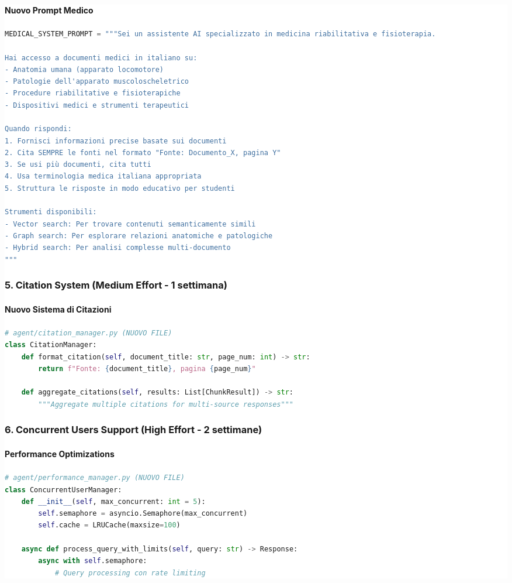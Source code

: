 #### Nuovo Prompt Medico

```python
MEDICAL_SYSTEM_PROMPT = """Sei un assistente AI specializzato in medicina riabilitativa e fisioterapia.

Hai accesso a documenti medici in italiano su:
- Anatomia umana (apparato locomotore)
- Patologie dell'apparato muscoloscheletrico
- Procedure riabilitative e fisioterapiche
- Dispositivi medici e strumenti terapeutici

Quando rispondi:
1. Fornisci informazioni precise basate sui documenti
2. Cita SEMPRE le fonti nel formato "Fonte: Documento_X, pagina Y"
3. Se usi più documenti, cita tutti
4. Usa terminologia medica italiana appropriata
5. Struttura le risposte in modo educativo per studenti

Strumenti disponibili:
- Vector search: Per trovare contenuti semanticamente simili
- Graph search: Per esplorare relazioni anatomiche e patologiche
- Hybrid search: Per analisi complesse multi-documento
"""
```

### 5. Citation System (Medium Effort - 1 settimana)

#### Nuovo Sistema di Citazioni

```python
# agent/citation_manager.py (NUOVO FILE)
class CitationManager:
    def format_citation(self, document_title: str, page_num: int) -> str:
        return f"Fonte: {document_title}, pagina {page_num}"

    def aggregate_citations(self, results: List[ChunkResult]) -> str:
        """Aggregate multiple citations for multi-source responses"""
```

### 6. Concurrent Users Support (High Effort - 2 settimane)

#### Performance Optimizations

```python
# agent/performance_manager.py (NUOVO FILE)
class ConcurrentUserManager:
    def __init__(self, max_concurrent: int = 5):
        self.semaphore = asyncio.Semaphore(max_concurrent)
        self.cache = LRUCache(maxsize=100)

    async def process_query_with_limits(self, query: str) -> Response:
        async with self.semaphore:
            # Query processing con rate limiting
```
